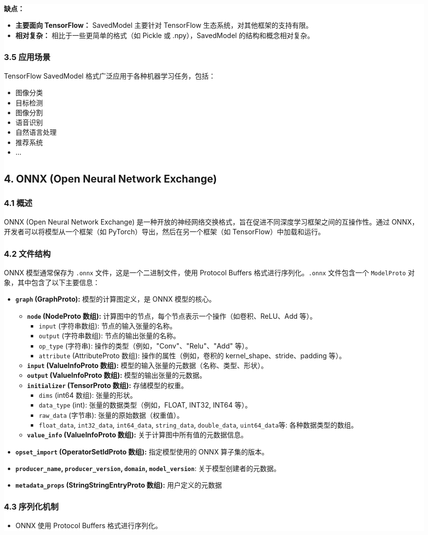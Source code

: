 **缺点：**

*   **主要面向 TensorFlow：**  SavedModel 主要针对 TensorFlow 生态系统，对其他框架的支持有限。
*   **相对复杂：**  相比于一些更简单的格式（如 Pickle 或 .npy），SavedModel 的结构和概念相对复杂。

### 3.5 应用场景

TensorFlow SavedModel 格式广泛应用于各种机器学习任务，包括：

*   图像分类
*   目标检测
*   图像分割
*   语音识别
*   自然语言处理
*   推荐系统
*   ...

## 4. ONNX (Open Neural Network Exchange)

### 4.1 概述

ONNX (Open Neural Network Exchange) 是一种开放的神经网络交换格式，旨在促进不同深度学习框架之间的互操作性。通过 ONNX，开发者可以将模型从一个框架（如 PyTorch）导出，然后在另一个框架（如 TensorFlow）中加载和运行。

### 4.2 文件结构

ONNX 模型通常保存为 `.onnx` 文件，这是一个二进制文件，使用 Protocol Buffers 格式进行序列化。`.onnx` 文件包含一个 `ModelProto` 对象，其中包含了以下主要信息：

*   **`graph` (GraphProto):**  模型的计算图定义，是 ONNX 模型的核心。
    *   **`node` (NodeProto 数组):**  计算图中的节点，每个节点表示一个操作（如卷积、ReLU、Add 等）。
        *   `input` (字符串数组):  节点的输入张量的名称。
        *   `output` (字符串数组):  节点的输出张量的名称。
        *   `op_type` (字符串):  操作的类型（例如，"Conv"、"Relu"、"Add" 等）。
        *   `attribute` (AttributeProto 数组):  操作的属性（例如，卷积的 kernel_shape、stride、padding 等）。
    *   **`input` (ValueInfoProto 数组):**  模型的输入张量的元数据（名称、类型、形状）。
    *   **`output` (ValueInfoProto 数组):**  模型的输出张量的元数据。
    *   **`initializer` (TensorProto 数组):**  存储模型的权重。
        *   `dims` (int64 数组):  张量的形状。
        *   `data_type` (int):  张量的数据类型（例如，FLOAT, INT32, INT64 等）。
        *   `raw_data` (字节串):  张量的原始数据（权重值）。
        *  `float_data`, `int32_data`, `int64_data`, `string_data`, `double_data`, `uint64_data`等: 各种数据类型的数组。
    *   **`value_info` (ValueInfoProto 数组):** 关于计算图中所有值的元数据信息。

*   **`opset_import` (OperatorSetIdProto 数组):**  指定模型使用的 ONNX 算子集的版本。

*   **`producer_name`, `producer_version`, `domain`, `model_version`**:  关于模型创建者的元数据。

*  **`metadata_props` (StringStringEntryProto 数组):** 用户定义的元数据

### 4.3 序列化机制

*   ONNX 使用 Protocol Buffers 格式进行序列化。
